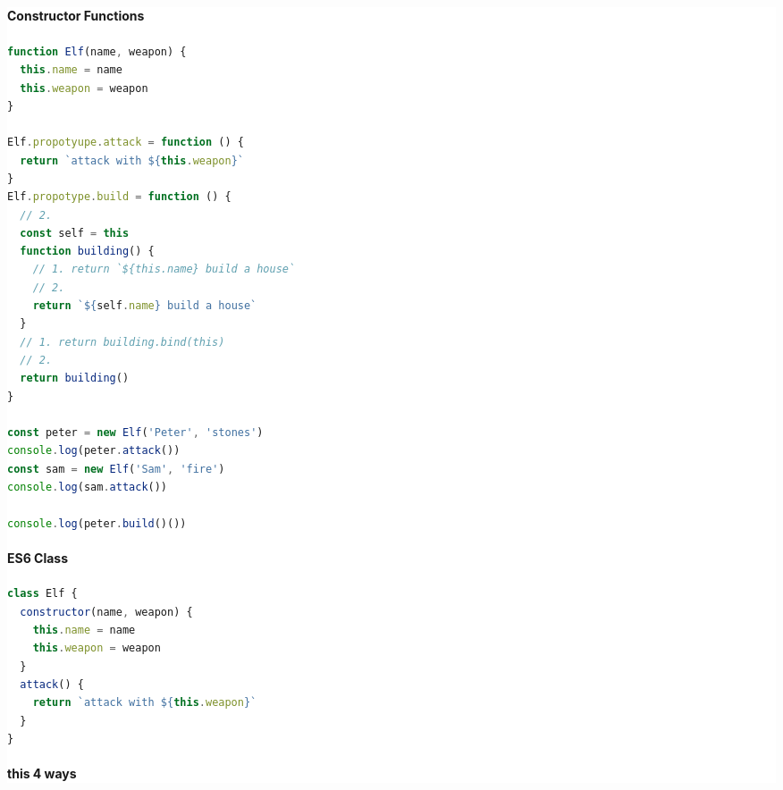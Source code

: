 <a name="aLEqk"></a>

#### Constructor Functions

```javascript
function Elf(name, weapon) {
  this.name = name
  this.weapon = weapon
}

Elf.propotyupe.attack = function () {
  return `attack with ${this.weapon}`
}
Elf.propotype.build = function () {
  // 2.
  const self = this
  function building() {
    // 1. return `${this.name} build a house`
    // 2.
    return `${self.name} build a house`
  }
  // 1. return building.bind(this)
  // 2.
  return building()
}

const peter = new Elf('Peter', 'stones')
console.log(peter.attack())
const sam = new Elf('Sam', 'fire')
console.log(sam.attack())

console.log(peter.build()())
```

<a name="VqbFn"></a>

#### ES6 Class

```javascript
class Elf {
  constructor(name, weapon) {
    this.name = name
    this.weapon = weapon
  }
  attack() {
    return `attack with ${this.weapon}`
  }
}
```

<a name="Pjq91"></a>

#### this 4 ways
